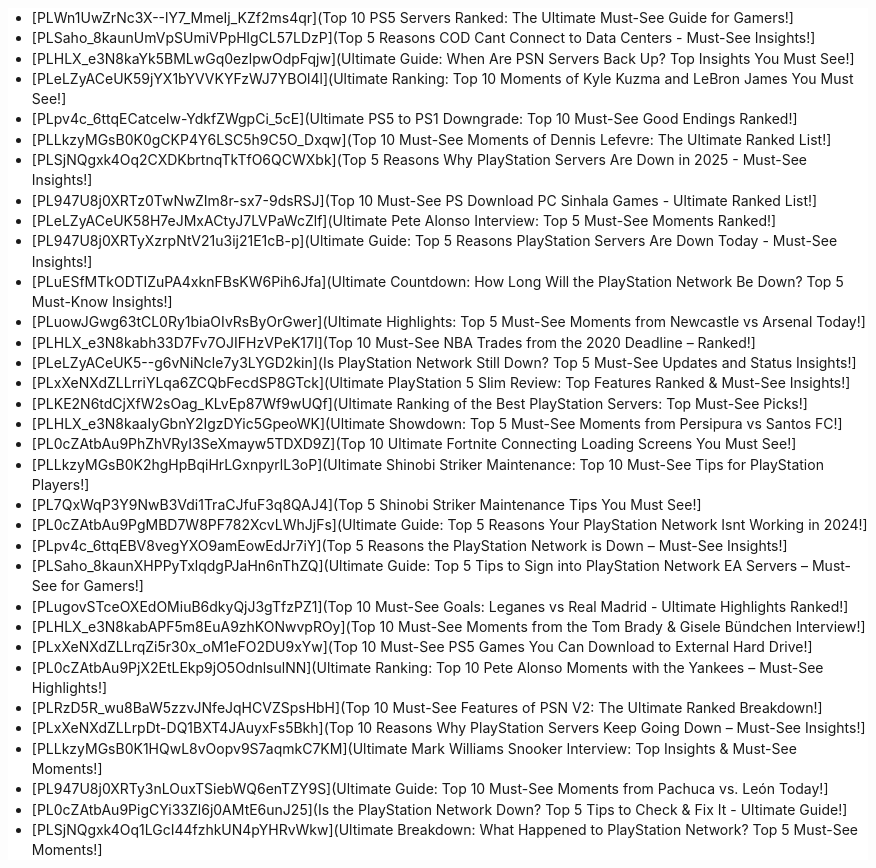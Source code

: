 - [PLWn1UwZrNc3X--lY7_MmeIj_KZf2ms4qr](Top 10 PS5 Servers Ranked: The Ultimate Must-See Guide for Gamers!]
- [PLSaho_8kaunUmVpSUmiVPpHlgCL57LDzP](Top 5 Reasons COD Cant Connect to Data Centers - Must-See Insights!]
- [PLHLX_e3N8kaYk5BMLwGq0ezlpwOdpFqjw](Ultimate Guide: When Are PSN Servers Back Up? Top Insights You Must See!]
- [PLeLZyACeUK59jYX1bYVVKYFzWJ7YBOl4l](Ultimate Ranking: Top 10 Moments of Kyle Kuzma and LeBron James You Must See!]
- [PLpv4c_6ttqECatcelw-YdkfZWgpCi_5cE](Ultimate PS5 to PS1 Downgrade: Top 10 Must-See Good Endings Ranked!]
- [PLLkzyMGsB0K0gCKP4Y6LSC5h9C5O_Dxqw](Top 10 Must-See Moments of Dennis Lefevre: The Ultimate Ranked List!]
- [PLSjNQgxk4Oq2CXDKbrtnqTkTfO6QCWXbk](Top 5 Reasons Why PlayStation Servers Are Down in 2025 - Must-See Insights!]
- [PL947U8j0XRTz0TwNwZIm8r-sx7-9dsRSJ](Top 10 Must-See PS Download PC Sinhala Games - Ultimate Ranked List!]
- [PLeLZyACeUK58H7eJMxACtyJ7LVPaWcZlf](Ultimate Pete Alonso Interview: Top 5 Must-See Moments Ranked!]
- [PL947U8j0XRTyXzrpNtV21u3ij21E1cB-p](Ultimate Guide: Top 5 Reasons PlayStation Servers Are Down Today - Must-See Insights!]
- [PLuESfMTkODTIZuPA4xknFBsKW6Pih6Jfa](Ultimate Countdown: How Long Will the PlayStation Network Be Down? Top 5 Must-Know Insights!]
- [PLuowJGwg63tCL0Ry1biaOIvRsByOrGwer](Ultimate Highlights: Top 5 Must-See Moments from Newcastle vs Arsenal Today!]
- [PLHLX_e3N8kabh33D7Fv7OJIFHzVPeK17I](Top 10 Must-See NBA Trades from the 2020 Deadline – Ranked!]
- [PLeLZyACeUK5--g6vNiNcle7y3LYGD2kin](Is PlayStation Network Still Down? Top 5 Must-See Updates and Status Insights!]
- [PLxXeNXdZLLrriYLqa6ZCQbFecdSP8GTck](Ultimate PlayStation 5 Slim Review: Top Features Ranked & Must-See Insights!]
- [PLKE2N6tdCjXfW2sOag_KLvEp87Wf9wUQf](Ultimate Ranking of the Best PlayStation Servers: Top Must-See Picks!]
- [PLHLX_e3N8kaaIyGbnY2IgzDYic5GpeoWK](Ultimate Showdown: Top 5 Must-See Moments from Persipura vs Santos FC!]
- [PL0cZAtbAu9PhZhVRyI3SeXmayw5TDXD9Z](Top 10 Ultimate Fortnite Connecting Loading Screens You Must See!]
- [PLLkzyMGsB0K2hgHpBqiHrLGxnpyrlL3oP](Ultimate Shinobi Striker Maintenance: Top 10 Must-See Tips for PlayStation Players!]
- [PL7QxWqP3Y9NwB3Vdi1TraCJfuF3q8QAJ4](Top 5 Shinobi Striker Maintenance Tips You Must See!]
- [PL0cZAtbAu9PgMBD7W8PF782XcvLWhJjFs](Ultimate Guide: Top 5 Reasons Your PlayStation Network Isnt Working in 2024!]
- [PLpv4c_6ttqEBV8vegYXO9amEowEdJr7iY](Top 5 Reasons the PlayStation Network is Down – Must-See Insights!]
- [PLSaho_8kaunXHPPyTxlqdgPJaHn6nThZQ](Ultimate Guide: Top 5 Tips to Sign into PlayStation Network EA Servers – Must-See for Gamers!]
- [PLugovSTceOXEdOMiuB6dkyQjJ3gTfzPZ1](Top 10 Must-See Goals: Leganes vs Real Madrid - Ultimate Highlights Ranked!]
- [PLHLX_e3N8kabAPF5m8EuA9zhKONwvpROy](Top 10 Must-See Moments from the Tom Brady & Gisele Bündchen Interview!]
- [PLxXeNXdZLLrqZi5r30x_oM1eFO2DU9xYw](Top 10 Must-See PS5 Games You Can Download to External Hard Drive!]
- [PL0cZAtbAu9PjX2EtLEkp9jO5OdnlsulNN](Ultimate Ranking: Top 10 Pete Alonso Moments with the Yankees – Must-See Highlights!]
- [PLRzD5R_wu8BaW5zzvJNfeJqHCVZSpsHbH](Top 10 Must-See Features of PSN V2: The Ultimate Ranked Breakdown!]
- [PLxXeNXdZLLrpDt-DQ1BXT4JAuyxFs5Bkh](Top 10 Reasons Why PlayStation Servers Keep Going Down – Must-See Insights!]
- [PLLkzyMGsB0K1HQwL8vOopv9S7aqmkC7KM](Ultimate Mark Williams Snooker Interview: Top Insights & Must-See Moments!]
- [PL947U8j0XRTy3nLOuxTSiebWQ6enTZY9S](Ultimate Guide: Top 10 Must-See Moments from Pachuca vs. León Today!]
- [PL0cZAtbAu9PigCYi33Zl6j0AMtE6unJ25](Is the PlayStation Network Down? Top 5 Tips to Check & Fix It - Ultimate Guide!]
- [PLSjNQgxk4Oq1LGcI44fzhkUN4pYHRvWkw](Ultimate Breakdown: What Happened to PlayStation Network? Top 5 Must-See Moments!]